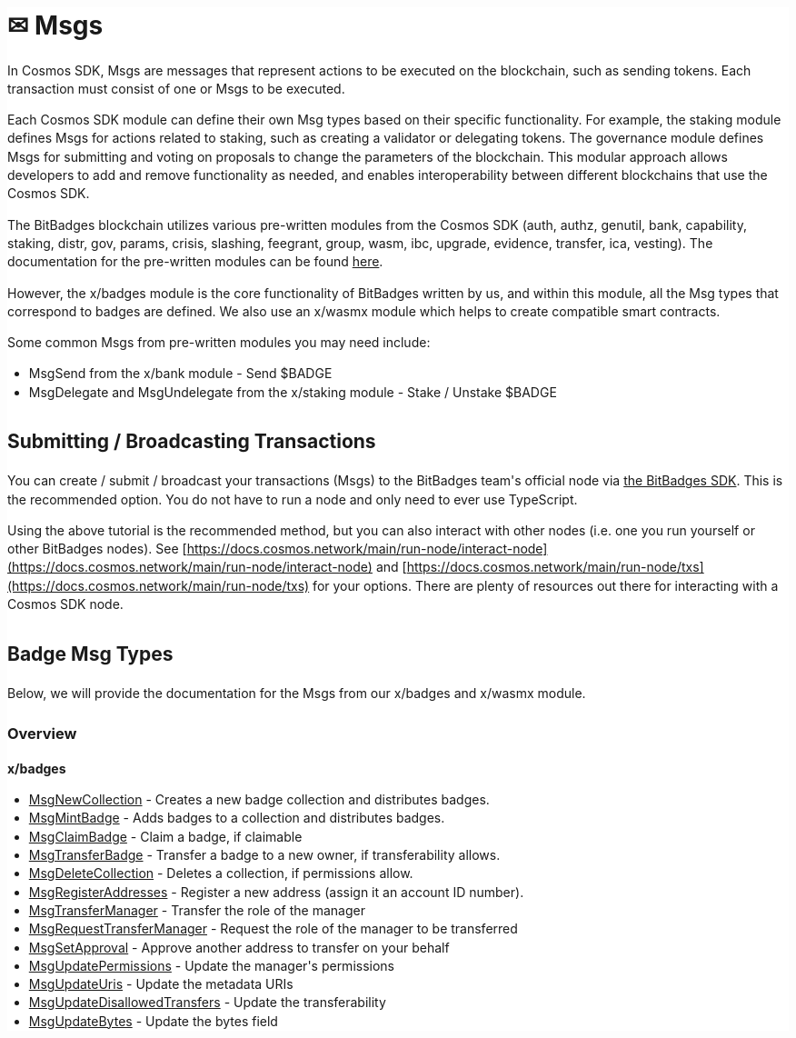 # ✉ Msgs

In Cosmos SDK, Msgs are messages that represent actions to be executed on the blockchain, such as sending tokens. Each transaction must consist of one or Msgs to be executed.

Each Cosmos SDK module can define their own Msg types based on their specific functionality. For example, the staking module defines Msgs for actions related to staking, such as creating a validator or delegating tokens. The governance module defines Msgs for submitting and voting on proposals to change the parameters of the blockchain. This modular approach allows developers to add and remove functionality as needed, and enables interoperability between different blockchains that use the Cosmos SDK.&#x20;

The BitBadges blockchain utilizes various pre-written modules from the Cosmos SDK (auth, authz, genutil, bank, capability, staking, distr, gov, params, crisis, slashing, feegrant, group, wasm, ibc, upgrade, evidence, transfer, ica, vesting). The documentation for the pre-written modules can be found [here](https://docs.cosmos.network/main/modules).&#x20;

However, the x/badges module is the core functionality of BitBadges written by us, and within this module, all the Msg types that correspond to badges are defined. We also use an x/wasmx module which helps to create compatible smart contracts.

Some common Msgs from pre-written modules you may need include:

* MsgSend from the x/bank module - Send $BADGE
* MsgDelegate and MsgUndelegate from the x/staking module - Stake / Unstake $BADGE

## Submitting / Broadcasting Transactions

You can create / submit / broadcast your transactions (Msgs) to the BitBadges team's official node via [the BitBadges SDK](../../sdk/broadcasting-and-signing-txs.md). This is the recommended option. You do not have to run a node and only need to ever use TypeScript.

Using the above tutorial is the recommended method, but you can also interact with other nodes (i.e. one you run yourself or other BitBadges nodes). See [https://docs.cosmos.network/main/run-node/interact-node](https://docs.cosmos.network/main/run-node/interact-node) and [https://docs.cosmos.network/main/run-node/txs](https://docs.cosmos.network/main/run-node/txs) for your options. There are plenty of resources out there for interacting with a Cosmos SDK node.

## Badge Msg Types

Below, we will provide the documentation for the Msgs from our x/badges and x/wasmx module.&#x20;

### Overview

**x/badges**

* [MsgNewCollection](msgs.md#msgnewcollection) - Creates a new badge collection and distributes badges.
* [MsgMintBadge](msgs.md#msgmintbadge) - Adds badges to a collection and distributes badges.
* [MsgClaimBadge](msgs.md#msgclaimbadge) - Claim a badge, if claimable
* [MsgTransferBadge](msgs.md#msgtransferbadge) - Transfer a badge to a new owner, if transferability allows.
* [MsgDeleteCollection](msgs.md#msgdeletecollection) - Deletes a collection, if permissions allow.
* [MsgRegisterAddresses](msgs.md#msgregisteraddresses) - Register a new address (assign it an account ID number).
* [MsgTransferManager](msgs.md#msgtransfermanager) - Transfer the role of the manager
* [MsgRequestTransferManager](msgs.md#msgrequesttransfermanager) - Request the role of the manager to be transferred
* [MsgSetApproval](msgs.md#msgsetapproval) - Approve another address to transfer on your behalf
* [MsgUpdatePermissions](msgs.md#msgupdatepermissions) - Update the manager's permissions
* [MsgUpdateUris](msgs.md#msgupdateuris) - Update the metadata URIs
* [MsgUpdateDisallowedTransfers](msgs.md#msgupdatedisallowedtransfers) - Update the transferability
* [MsgUpdateBytes](msgs.md#msgupdatebytes) - Update the bytes field

